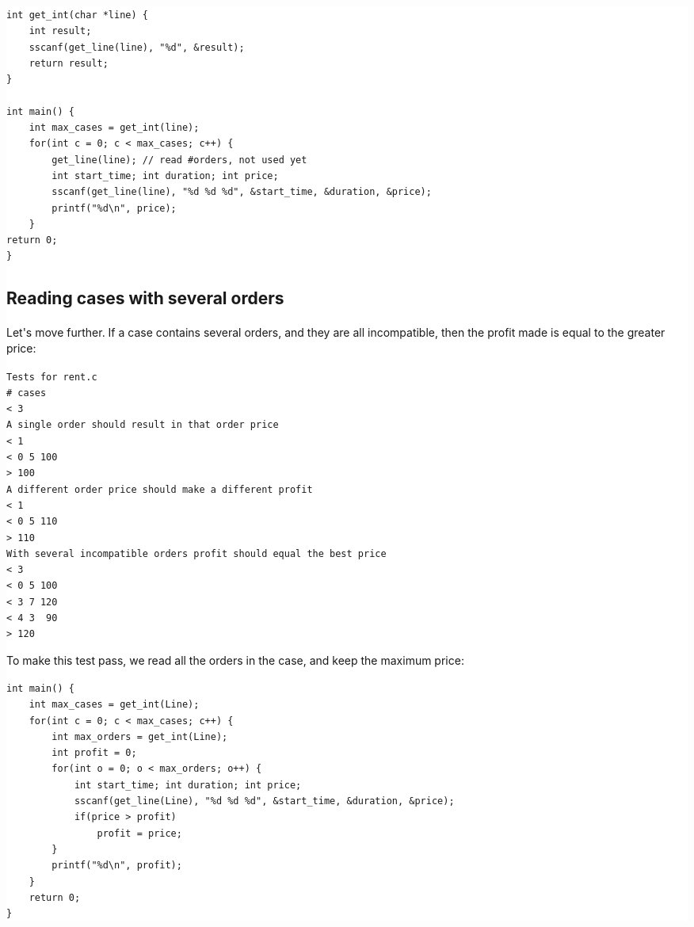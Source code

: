     int get_int(char *line) {
        int result;
        sscanf(get_line(line), "%d", &result);
        return result;
    }

    int main() {
        int max_cases = get_int(line);
        for(int c = 0; c < max_cases; c++) {
            get_line(line); // read #orders, not used yet
            int start_time; int duration; int price;
            sscanf(get_line(line), "%d %d %d", &start_time, &duration, &price); 
            printf("%d\n", price);
        }
    return 0;
    }

Reading cases with several orders
---------------------------------
Let's move further. If a case contains several orders, and they are all incompatible, then the profit made is equal to the greater price:

    Tests for rent.c
    # cases
    < 3
    A single order should result in that order price
    < 1
    < 0 5 100
    > 100
    A different order price should make a different profit
    < 1
    < 0 5 110
    > 110
    With several incompatible orders profit should equal the best price
    < 3
    < 0 5 100
    < 3 7 120
    < 4 3  90
    > 120

To make this test pass, we read all the orders in the case, and keep the maximum price:

    int main() {
        int max_cases = get_int(Line);
        for(int c = 0; c < max_cases; c++) {
            int max_orders = get_int(Line);
            int profit = 0;
            for(int o = 0; o < max_orders; o++) {
                int start_time; int duration; int price;
                sscanf(get_line(Line), "%d %d %d", &start_time, &duration, &price); 
                if(price > profit)
                    profit = price;
            }
            printf("%d\n", profit);
        }
        return 0;
    }
